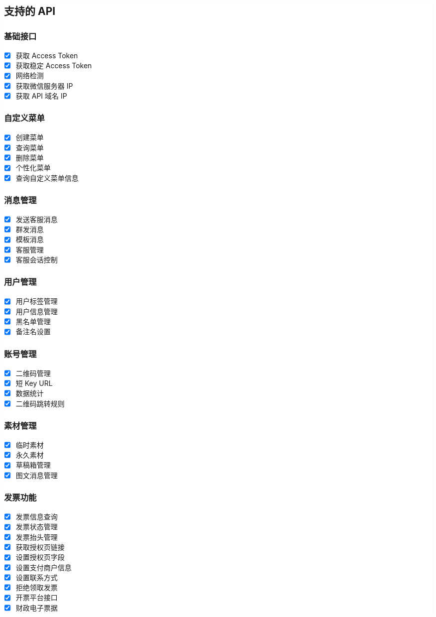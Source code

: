 ## 支持的 API

### 基础接口
- [x] 获取 Access Token
- [x] 获取稳定 Access Token
- [x] 网络检测
- [x] 获取微信服务器 IP
- [x] 获取 API 域名 IP

### 自定义菜单
- [x] 创建菜单
- [x] 查询菜单
- [x] 删除菜单
- [x] 个性化菜单
- [x] 查询自定义菜单信息

### 消息管理
- [x] 发送客服消息
- [x] 群发消息
- [x] 模板消息
- [x] 客服管理
- [x] 客服会话控制

### 用户管理
- [x] 用户标签管理
- [x] 用户信息管理
- [x] 黑名单管理
- [x] 备注名设置

### 账号管理
- [x] 二维码管理
- [x] 短 Key URL
- [x] 数据统计
- [x] 二维码跳转规则

### 素材管理
- [x] 临时素材
- [x] 永久素材
- [x] 草稿箱管理
- [x] 图文消息管理

### 发票功能
- [x] 发票信息查询
- [x] 发票状态管理
- [x] 发票抬头管理
- [x] 获取授权页链接
- [x] 设置授权页字段
- [x] 设置支付商户信息
- [x] 设置联系方式
- [x] 拒绝领取发票
- [x] 开票平台接口
- [x] 财政电子票据

